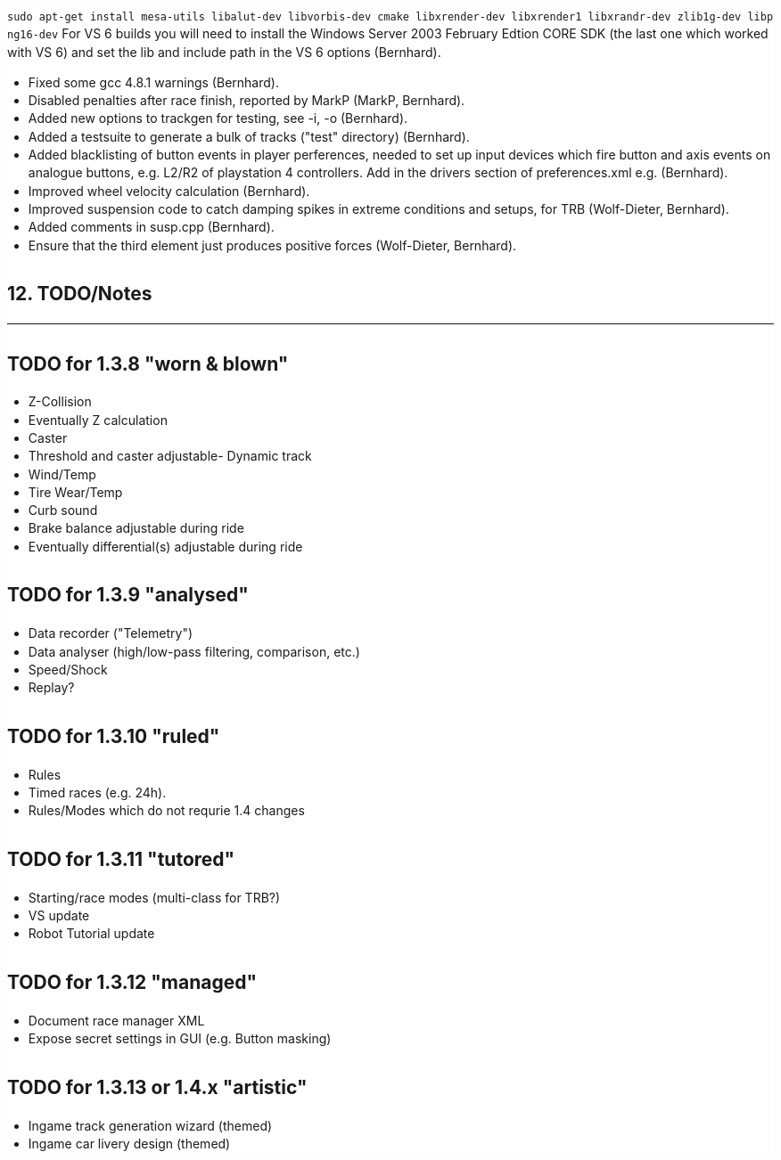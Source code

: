 ```sudo apt-get install mesa-utils libalut-dev libvorbis-dev cmake libxrender-dev libxrender1 libxrandr-dev zlib1g-dev libpng16-dev```
  For VS 6 builds you will need to install the Windows Server 2003 February
  Edtion CORE SDK (the last one which worked with VS 6) and set the lib
  and include path in the VS 6 options (Bernhard).
- Fixed some gcc 4.8.1 warnings (Bernhard).
- Disabled penalties after race finish, reported by MarkP (MarkP, Bernhard).
- Added new options to trackgen for testing, see -i, -o (Bernhard).
- Added a testsuite to generate a bulk of tracks ("test" directory) (Bernhard).
- Added blacklisting of button events in player perferences, needed to set up
  input devices which fire button and axis events on analogue buttons, e.g.
  L2/R2 of playstation 4 controllers. Add in the drivers section of
  preferences.xml e.g. <attstr name="blacklisted events" val="BTN7-0,BTN8-0"/>
  (Bernhard).
- Improved wheel velocity calculation (Bernhard).
- Improved suspension code to catch damping spikes in extreme conditions and
  setups, for TRB (Wolf-Dieter, Bernhard).
- Added comments in susp.cpp (Bernhard).
- Ensure that the third element just produces positive forces (Wolf-Dieter,
  Bernhard).

## 12. TODO/Notes
--------------

TODO for 1.3.8 "worn & blown"
--------------
- Z-Collision
- Eventually Z calculation
- Caster
- Threshold and caster adjustable- Dynamic track
- Wind/Temp
- Tire Wear/Temp
- Curb sound
- Brake balance adjustable during ride
- Eventually differential(s) adjustable during ride

TODO for 1.3.9 "analysed"
--------------
- Data recorder ("Telemetry")
- Data analyser (high/low-pass filtering, comparison, etc.)
- Speed/Shock
- Replay?

TODO for 1.3.10 "ruled"
---------------
- Rules
- Timed races (e.g. 24h).
- Rules/Modes which do not requrie 1.4 changes

TODO for 1.3.11 "tutored"
---------------
- Starting/race modes (multi-class for TRB?)
- VS update
- Robot Tutorial update

TODO for 1.3.12 "managed"
---------------
- Document race manager XML
- Expose secret settings in GUI (e.g. Button masking)

TODO for 1.3.13 or 1.4.x "artistic"
------------------------
- Ingame track generation wizard (themed)
- Ingame car livery design (themed)

```